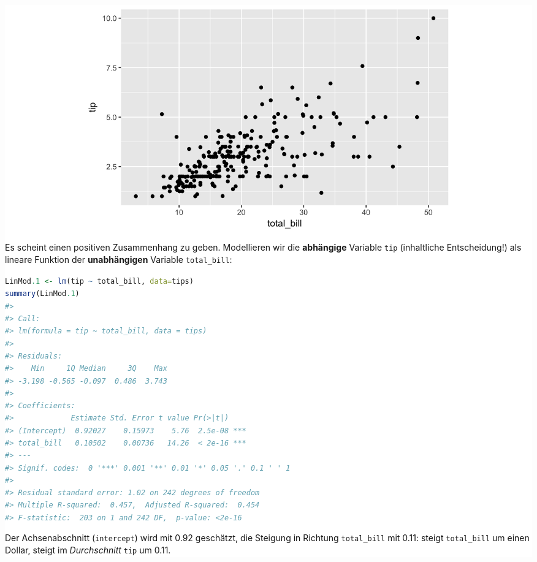 <img src="071_Regression_files/figure-html/unnamed-chunk-2-1.png" width="70%" style="display: block; margin: auto;" />

Es scheint einen positiven Zusammenhang zu geben. Modellieren wir die **abhängige** Variable `tip` (inhaltliche Entscheidung!) als lineare Funktion der **unabhängigen** Variable `total_bill`:

```r
LinMod.1 <- lm(tip ~ total_bill, data=tips)
summary(LinMod.1)
#> 
#> Call:
#> lm(formula = tip ~ total_bill, data = tips)
#> 
#> Residuals:
#>    Min     1Q Median     3Q    Max 
#> -3.198 -0.565 -0.097  0.486  3.743 
#> 
#> Coefficients:
#>             Estimate Std. Error t value Pr(>|t|)    
#> (Intercept)  0.92027    0.15973    5.76  2.5e-08 ***
#> total_bill   0.10502    0.00736   14.26  < 2e-16 ***
#> ---
#> Signif. codes:  0 '***' 0.001 '**' 0.01 '*' 0.05 '.' 0.1 ' ' 1
#> 
#> Residual standard error: 1.02 on 242 degrees of freedom
#> Multiple R-squared:  0.457,	Adjusted R-squared:  0.454 
#> F-statistic:  203 on 1 and 242 DF,  p-value: <2e-16
```
Der Achsenabschnitt (`intercept`) wird mit 0.92 geschätzt, die Steigung in Richtung `total_bill` mit 0.11: steigt `total_bill` um einen Dollar, steigt im *Durchschnitt* `tip` um 0.11. 
